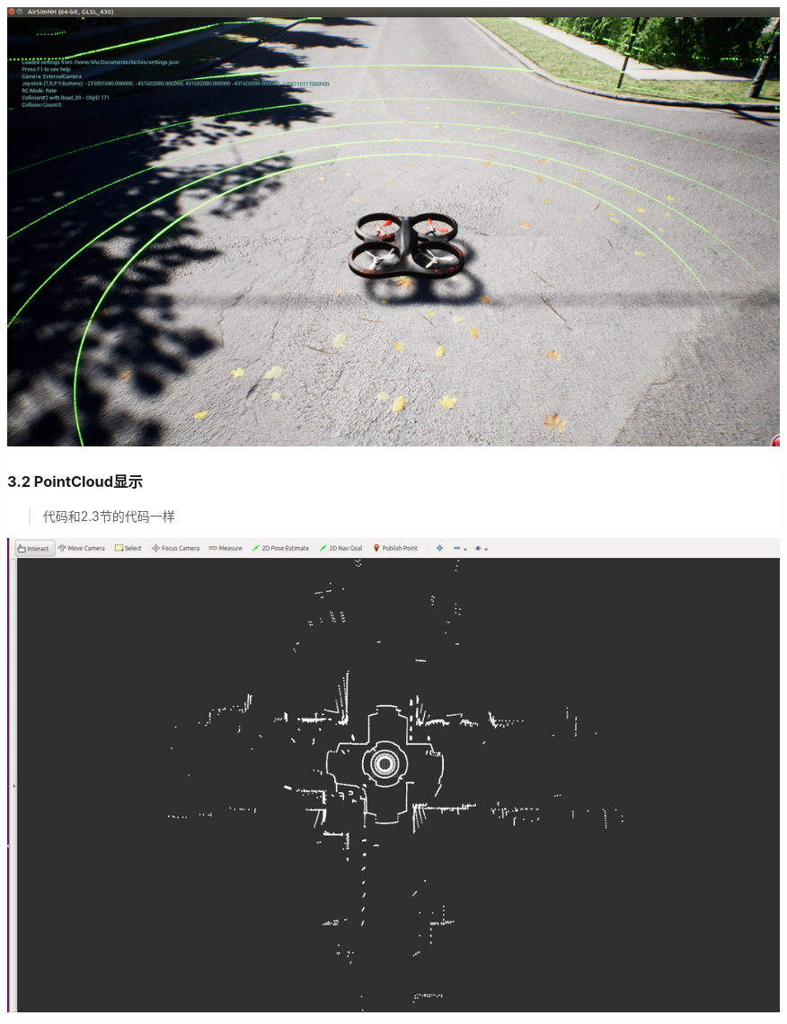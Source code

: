 ![](初识Airsim（十）之Lidar数据获取并显示/7.png)

### 3.2 PointCloud显示

> 代码和2.3节的代码一样

![](初识Airsim（十）之Lidar数据获取并显示/8.png)
